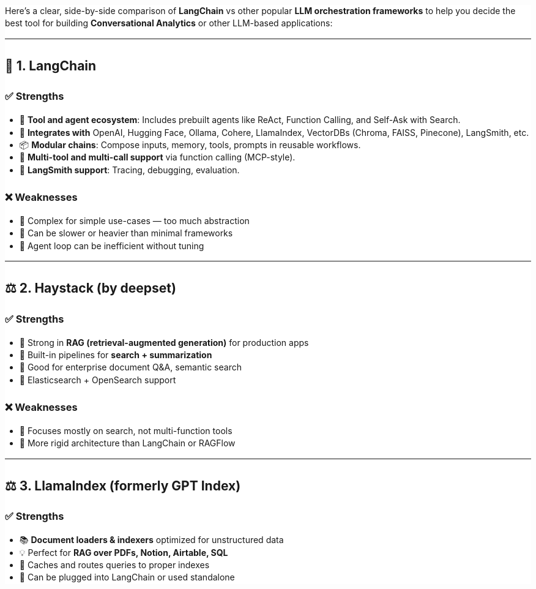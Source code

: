 Here’s a clear, side-by-side comparison of **LangChain** vs other popular **LLM orchestration frameworks** to help you decide the best tool for building **Conversational Analytics** or other LLM-based applications:

---

## 🧠 1. **LangChain**

### ✅ Strengths

* 🔌 **Tool and agent ecosystem**: Includes prebuilt agents like ReAct, Function Calling, and Self-Ask with Search.
* 🧩 **Integrates with** OpenAI, Hugging Face, Ollama, Cohere, LlamaIndex, VectorDBs (Chroma, FAISS, Pinecone), LangSmith, etc.
* 📦 **Modular chains**: Compose inputs, memory, tools, prompts in reusable workflows.
* 🔁 **Multi-tool and multi-call support** via function calling (MCP-style).
* 🧪 **LangSmith support**: Tracing, debugging, evaluation.

### ❌ Weaknesses

* 🧠 Complex for simple use-cases — too much abstraction
* 🐌 Can be slower or heavier than minimal frameworks
* 🔄 Agent loop can be inefficient without tuning

---

## ⚖️ 2. **Haystack (by deepset)**

### ✅ Strengths

* 🧪 Strong in **RAG (retrieval-augmented generation)** for production apps
* 🔎 Built-in pipelines for **search + summarization**
* 🧱 Good for enterprise document Q\&A, semantic search
* 🧩 Elasticsearch + OpenSearch support

### ❌ Weaknesses

* 🎯 Focuses mostly on search, not multi-function tools
* 🔧 More rigid architecture than LangChain or RAGFlow

---

## ⚖️ 3. **LlamaIndex (formerly GPT Index)**

### ✅ Strengths

* 📚 **Document loaders & indexers** optimized for unstructured data
* 💡 Perfect for **RAG over PDFs, Notion, Airtable, SQL**
* 🔄 Caches and routes queries to proper indexes
* 🔌 Can be plugged into LangChain or used standalone
